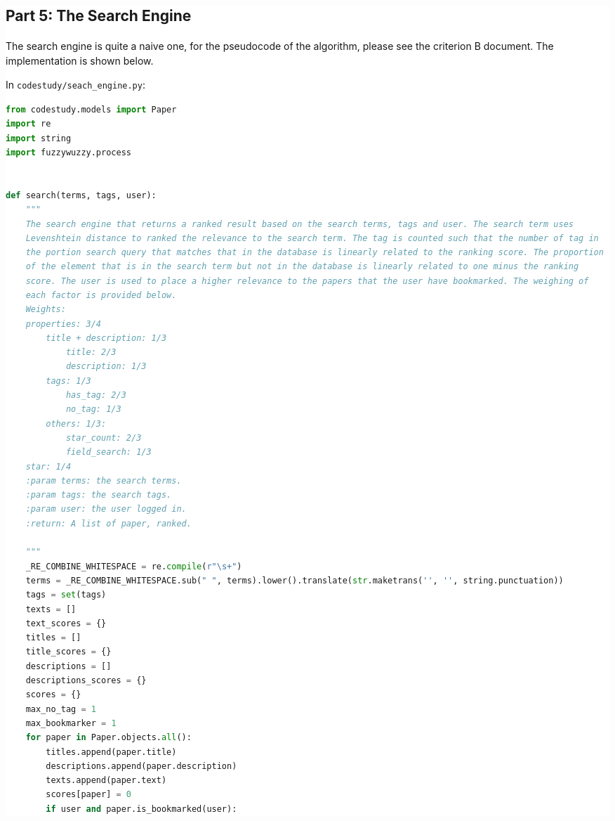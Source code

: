 
## Part 5: The Search Engine

The search engine is quite a naive one, for the pseudocode of the algorithm, please see the criterion B document. The implementation is shown below.

In `codestudy/seach_engine.py`:
```python
from codestudy.models import Paper
import re
import string
import fuzzywuzzy.process


def search(terms, tags, user):
    """
    The search engine that returns a ranked result based on the search terms, tags and user. The search term uses
    Levenshtein distance to ranked the relevance to the search term. The tag is counted such that the number of tag in
    the portion search query that matches that in the database is linearly related to the ranking score. The proportion
    of the element that is in the search term but not in the database is linearly related to one minus the ranking
    score. The user is used to place a higher relevance to the papers that the user have bookmarked. The weighing of
    each factor is provided below.
    Weights:
    properties: 3/4
        title + description: 1/3
            title: 2/3
            description: 1/3
        tags: 1/3
            has_tag: 2/3
            no_tag: 1/3
        others: 1/3:
            star_count: 2/3
            field_search: 1/3
    star: 1/4
    :param terms: the search terms.
    :param tags: the search tags.
    :param user: the user logged in.
    :return: A list of paper, ranked.

    """
    _RE_COMBINE_WHITESPACE = re.compile(r"\s+")
    terms = _RE_COMBINE_WHITESPACE.sub(" ", terms).lower().translate(str.maketrans('', '', string.punctuation))
    tags = set(tags)
    texts = []
    text_scores = {}
    titles = []
    title_scores = {}
    descriptions = []
    descriptions_scores = {}
    scores = {}
    max_no_tag = 1
    max_bookmarker = 1
    for paper in Paper.objects.all():
        titles.append(paper.title)
        descriptions.append(paper.description)
        texts.append(paper.text)
        scores[paper] = 0
        if user and paper.is_bookmarked(user):
```